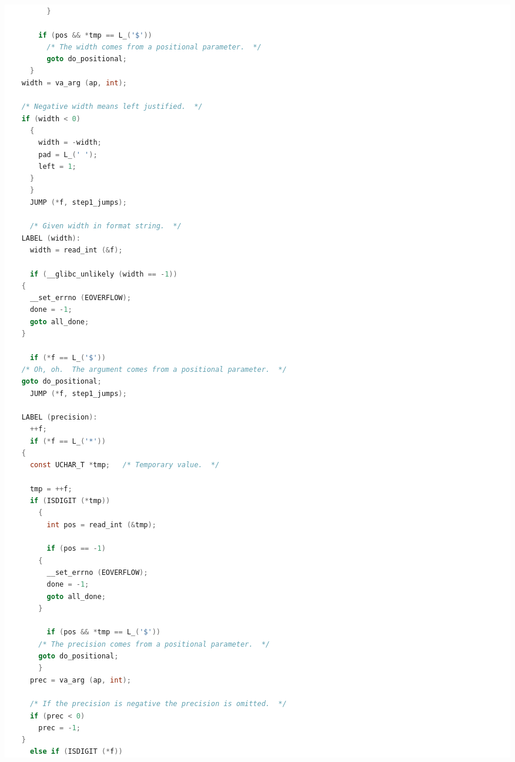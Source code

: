 ```c
	      }

	    if (pos && *tmp == L_('$'))
	      /* The width comes from a positional parameter.  */
	      goto do_positional;
	  }
	width = va_arg (ap, int);

	/* Negative width means left justified.  */
	if (width < 0)
	  {
	    width = -width;
	    pad = L_(' ');
	    left = 1;
	  }
      }
      JUMP (*f, step1_jumps);

      /* Given width in format string.  */
    LABEL (width):
      width = read_int (&f);

      if (__glibc_unlikely (width == -1))
	{
	  __set_errno (EOVERFLOW);
	  done = -1;
	  goto all_done;
	}

      if (*f == L_('$'))
	/* Oh, oh.  The argument comes from a positional parameter.  */
	goto do_positional;
      JUMP (*f, step1_jumps);

    LABEL (precision):
      ++f;
      if (*f == L_('*'))
	{
	  const UCHAR_T *tmp;	/* Temporary value.  */

	  tmp = ++f;
	  if (ISDIGIT (*tmp))
	    {
	      int pos = read_int (&tmp);

	      if (pos == -1)
		{
		  __set_errno (EOVERFLOW);
		  done = -1;
		  goto all_done;
		}

	      if (pos && *tmp == L_('$'))
		/* The precision comes from a positional parameter.  */
		goto do_positional;
	    }
	  prec = va_arg (ap, int);

	  /* If the precision is negative the precision is omitted.  */
	  if (prec < 0)
	    prec = -1;
	}
      else if (ISDIGIT (*f))
```
